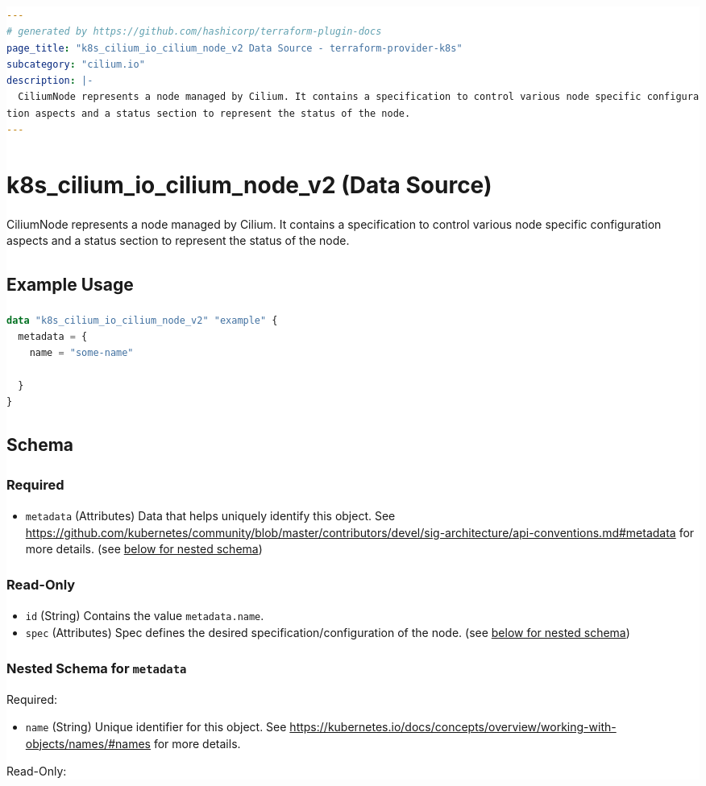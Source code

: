 ```yaml
---
# generated by https://github.com/hashicorp/terraform-plugin-docs
page_title: "k8s_cilium_io_cilium_node_v2 Data Source - terraform-provider-k8s"
subcategory: "cilium.io"
description: |-
  CiliumNode represents a node managed by Cilium. It contains a specification to control various node specific configuration aspects and a status section to represent the status of the node.
---
```


# k8s_cilium_io_cilium_node_v2 (Data Source)

CiliumNode represents a node managed by Cilium. It contains a specification to control various node specific configuration aspects and a status section to represent the status of the node.

## Example Usage

```terraform
data "k8s_cilium_io_cilium_node_v2" "example" {
  metadata = {
    name = "some-name"

  }
}
```


## Schema

### Required

- `metadata` (Attributes) Data that helps uniquely identify this object. See https://github.com/kubernetes/community/blob/master/contributors/devel/sig-architecture/api-conventions.md#metadata for more details. (see [below for nested schema](#nestedatt--metadata))

### Read-Only

- `id` (String) Contains the value `metadata.name`.
- `spec` (Attributes) Spec defines the desired specification/configuration of the node. (see [below for nested schema](#nestedatt--spec))

<a id="nestedatt--metadata"></a>
### Nested Schema for `metadata`

Required:

- `name` (String) Unique identifier for this object. See https://kubernetes.io/docs/concepts/overview/working-with-objects/names/#names for more details.

Read-Only:

